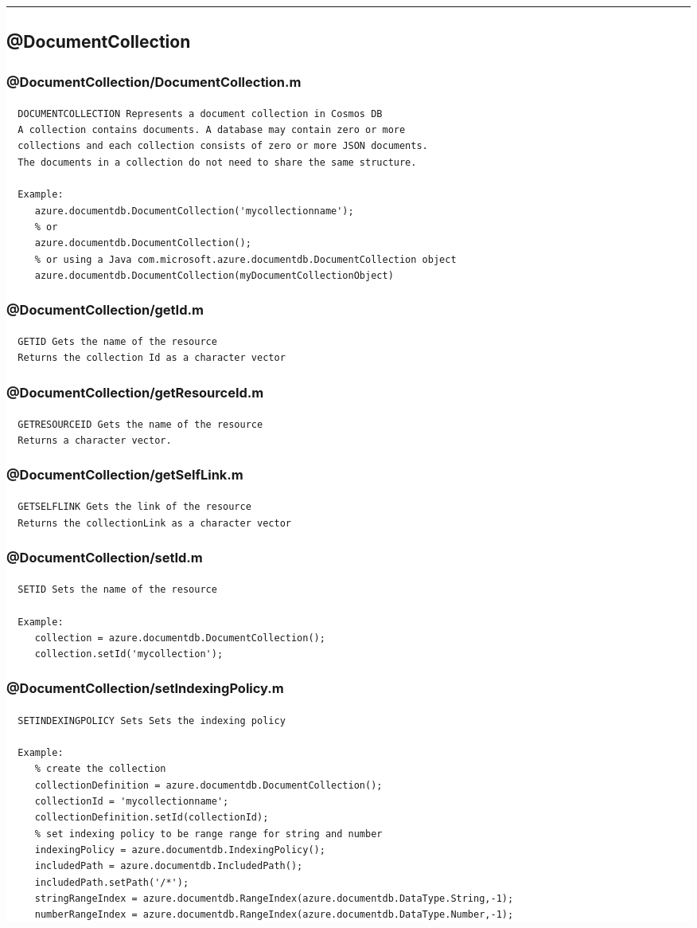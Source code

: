 ------


## @DocumentCollection

### @DocumentCollection/DocumentCollection.m
```notalanguage
  DOCUMENTCOLLECTION Represents a document collection in Cosmos DB
  A collection contains documents. A database may contain zero or more
  collections and each collection consists of zero or more JSON documents.
  The documents in a collection do not need to share the same structure.
 
  Example:
     azure.documentdb.DocumentCollection('mycollectionname');
     % or
     azure.documentdb.DocumentCollection();
     % or using a Java com.microsoft.azure.documentdb.DocumentCollection object
     azure.documentdb.DocumentCollection(myDocumentCollectionObject)

```
### @DocumentCollection/getId.m
```notalanguage
  GETID Gets the name of the resource
  Returns the collection Id as a character vector

```
### @DocumentCollection/getResourceId.m
```notalanguage
  GETRESOURCEID Gets the name of the resource
  Returns a character vector.

```
### @DocumentCollection/getSelfLink.m
```notalanguage
  GETSELFLINK Gets the link of the resource
  Returns the collectionLink as a character vector

```
### @DocumentCollection/setId.m
```notalanguage
  SETID Sets the name of the resource
 
  Example:
     collection = azure.documentdb.DocumentCollection();
     collection.setId('mycollection');

```
### @DocumentCollection/setIndexingPolicy.m
```notalanguage
  SETINDEXINGPOLICY Sets Sets the indexing policy
 
  Example:
     % create the collection
     collectionDefinition = azure.documentdb.DocumentCollection();
     collectionId = 'mycollectionname';
     collectionDefinition.setId(collectionId);
     % set indexing policy to be range range for string and number
     indexingPolicy = azure.documentdb.IndexingPolicy();
     includedPath = azure.documentdb.IncludedPath();
     includedPath.setPath('/*');
     stringRangeIndex = azure.documentdb.RangeIndex(azure.documentdb.DataType.String,-1);
     numberRangeIndex = azure.documentdb.RangeIndex(azure.documentdb.DataType.Number,-1);
```